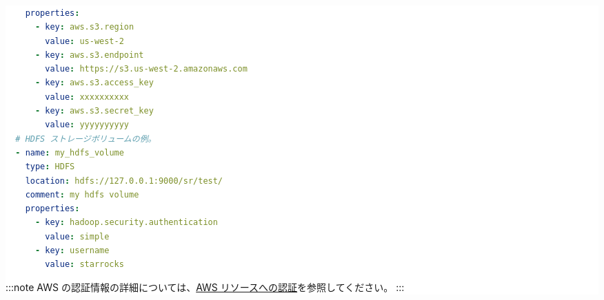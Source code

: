 ```Yaml
    properties:
      - key: aws.s3.region
        value: us-west-2
      - key: aws.s3.endpoint
        value: https://s3.us-west-2.amazonaws.com
      - key: aws.s3.access_key
        value: xxxxxxxxxx
      - key: aws.s3.secret_key
        value: yyyyyyyyyy
  # HDFS ストレージボリュームの例。
  - name: my_hdfs_volume
    type: HDFS
    location: hdfs://127.0.0.1:9000/sr/test/
    comment: my hdfs volume
    properties:
      - key: hadoop.security.authentication
        value: simple
      - key: username
        value: starrocks
```

:::note
AWS の認証情報の詳細については、[AWS リソースへの認証](../integrations/authenticate_to_aws_resources.md)を参照してください。
:::

